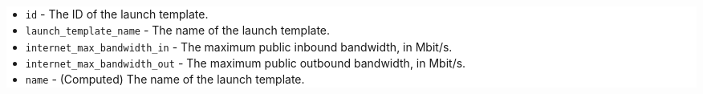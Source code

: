 * `id` - The ID of the launch template.
* `launch_template_name` - The name of the launch template.
* `internet_max_bandwidth_in` - The maximum public inbound bandwidth, in Mbit/s.
* `internet_max_bandwidth_out` - The maximum public outbound bandwidth, in Mbit/s.
* `name` - (Computed) The name of the launch template.